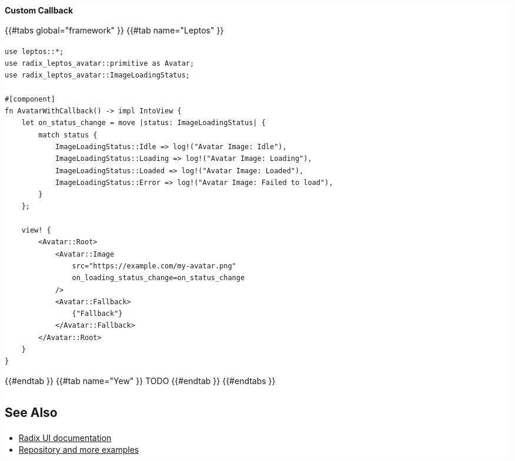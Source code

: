 **Custom Callback**

{{#tabs global="framework" }}
{{#tab name="Leptos" }}

```rust,ignore
use leptos::*;
use radix_leptos_avatar::primitive as Avatar;
use radix_leptos_avatar::ImageLoadingStatus;

#[component]
fn AvatarWithCallback() -> impl IntoView {
    let on_status_change = move |status: ImageLoadingStatus| {
        match status {
            ImageLoadingStatus::Idle => log!("Avatar Image: Idle"),
            ImageLoadingStatus::Loading => log!("Avatar Image: Loading"),
            ImageLoadingStatus::Loaded => log!("Avatar Image: Loaded"),
            ImageLoadingStatus::Error => log!("Avatar Image: Failed to load"),
        }
    };

    view! {
        <Avatar::Root>
            <Avatar::Image
                src="https://example.com/my-avatar.png"
                on_loading_status_change=on_status_change
            />
            <Avatar::Fallback>
                {"Fallback"}
            </Avatar::Fallback>
        </Avatar::Root>
    }
}
```

{{#endtab }}
{{#tab name="Yew" }}
TODO
{{#endtab }}
{{#endtabs }}

## See Also

- [Radix UI documentation](https://www.radix-ui.com/primitives/docs/components/avatar)
- [Repository and more examples](https://github.com/RustForWeb/radix)  